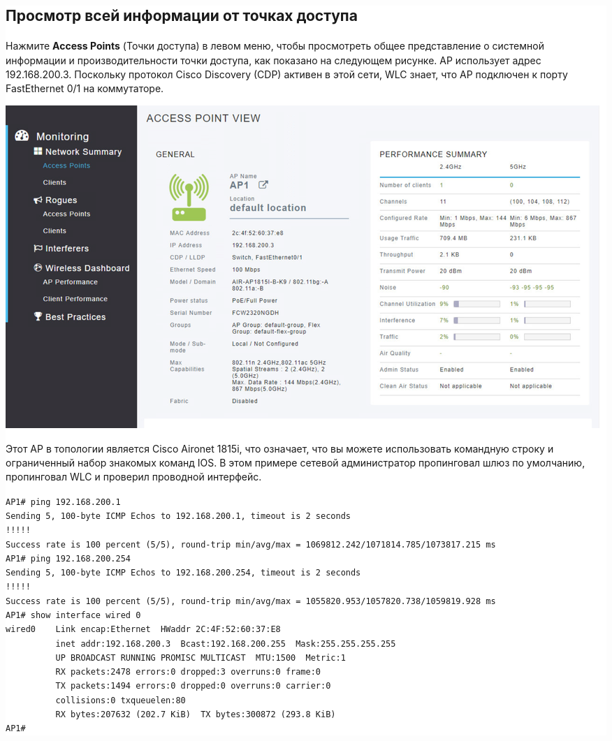 
## Просмотр всей информации от точках доступа

Нажмите **Access Points** (Точки доступа) в левом меню, чтобы просмотреть общее представление о системной информации и производительности точки доступа, как показано на следующем рисунке.  AP использует адрес 192.168.200.3. Поскольку протокол Cisco Discovery (CDP) активен в этой сети, WLC знает, что AP подключен к порту FastEthernet 0/1 на коммутаторе.

![](./assets/13.2.4.png)

Этот AP в топологии является Cisco Aironet 1815i, что означает, что вы можете использовать командную строку и ограниченный набор знакомых команд IOS. В этом примере сетевой администратор пропинговал шлюз по умолчанию, пропинговал WLC и проверил проводной интерфейс.

```
AP1# ping 192.168.200.1
Sending 5, 100-byte ICMP Echos to 192.168.200.1, timeout is 2 seconds
!!!!!
Success rate is 100 percent (5/5), round-trip min/avg/max = 1069812.242/1071814.785/1073817.215 ms
AP1# ping 192.168.200.254
Sending 5, 100-byte ICMP Echos to 192.168.200.254, timeout is 2 seconds
!!!!!
Success rate is 100 percent (5/5), round-trip min/avg/max = 1055820.953/1057820.738/1059819.928 ms
AP1# show interface wired 0
wired0    Link encap:Ethernet  HWaddr 2C:4F:52:60:37:E8
          inet addr:192.168.200.3  Bcast:192.168.200.255  Mask:255.255.255.255
          UP BROADCAST RUNNING PROMISC MULTICAST  MTU:1500  Metric:1
          RX packets:2478 errors:0 dropped:3 overruns:0 frame:0
          TX packets:1494 errors:0 dropped:0 overruns:0 carrier:0
          collisions:0 txqueuelen:80
          RX bytes:207632 (202.7 KiB)  TX bytes:300872 (293.8 KiB)
AP1#
```
